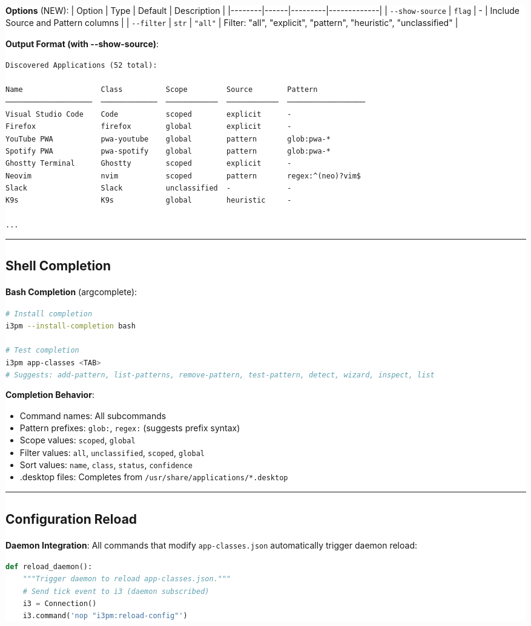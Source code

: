**Options** (NEW):
| Option | Type | Default | Description |
|--------|------|---------|-------------|
| `--show-source` | `flag` | - | Include Source and Pattern columns |
| `--filter` | `str` | `"all"` | Filter: "all", "explicit", "pattern", "heuristic", "unclassified" |

**Output Format (with --show-source)**:
```
Discovered Applications (52 total):

Name                  Class          Scope         Source        Pattern
────────────────────  ─────────────  ────────────  ────────────  ──────────────────
Visual Studio Code    Code           scoped        explicit      -
Firefox               firefox        global        explicit      -
YouTube PWA           pwa-youtube    global        pattern       glob:pwa-*
Spotify PWA           pwa-spotify    global        pattern       glob:pwa-*
Ghostty Terminal      Ghostty        scoped        explicit      -
Neovim                nvim           scoped        pattern       regex:^(neo)?vim$
Slack                 Slack          unclassified  -             -
K9s                   K9s            global        heuristic     -

...
```

---

## Shell Completion

**Bash Completion** (argcomplete):
```bash
# Install completion
i3pm --install-completion bash

# Test completion
i3pm app-classes <TAB>
# Suggests: add-pattern, list-patterns, remove-pattern, test-pattern, detect, wizard, inspect, list
```

**Completion Behavior**:
- Command names: All subcommands
- Pattern prefixes: `glob:`, `regex:` (suggests prefix syntax)
- Scope values: `scoped`, `global`
- Filter values: `all`, `unclassified`, `scoped`, `global`
- Sort values: `name`, `class`, `status`, `confidence`
- .desktop files: Completes from `/usr/share/applications/*.desktop`

---

## Configuration Reload

**Daemon Integration**: All commands that modify `app-classes.json` automatically trigger daemon reload:
```python
def reload_daemon():
    """Trigger daemon to reload app-classes.json."""
    # Send tick event to i3 (daemon subscribed)
    i3 = Connection()
    i3.command('nop "i3pm:reload-config"')
```
